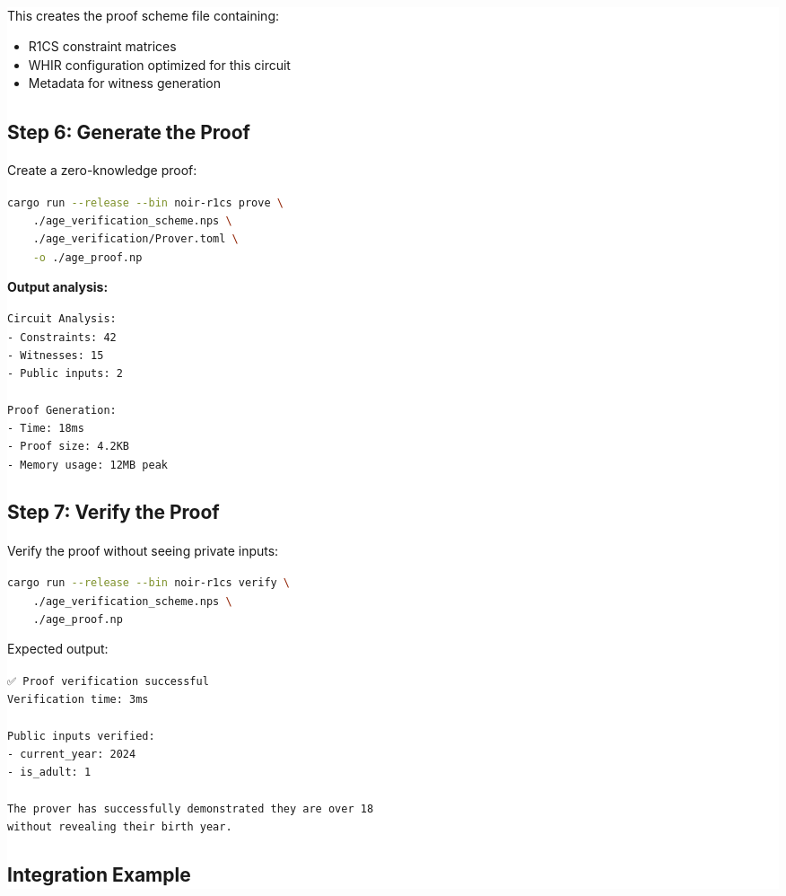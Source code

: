This creates the proof scheme file containing:
- R1CS constraint matrices
- WHIR configuration optimized for this circuit
- Metadata for witness generation

## Step 6: Generate the Proof

Create a zero-knowledge proof:

```bash
cargo run --release --bin noir-r1cs prove \
    ./age_verification_scheme.nps \
    ./age_verification/Prover.toml \
    -o ./age_proof.np
```

**Output analysis:**
```
Circuit Analysis:
- Constraints: 42
- Witnesses: 15  
- Public inputs: 2

Proof Generation:
- Time: 18ms
- Proof size: 4.2KB
- Memory usage: 12MB peak
```

## Step 7: Verify the Proof

Verify the proof without seeing private inputs:

```bash
cargo run --release --bin noir-r1cs verify \
    ./age_verification_scheme.nps \
    ./age_proof.np
```

Expected output:
```
✅ Proof verification successful
Verification time: 3ms

Public inputs verified:
- current_year: 2024
- is_adult: 1

The prover has successfully demonstrated they are over 18
without revealing their birth year.
```

## Integration Example
